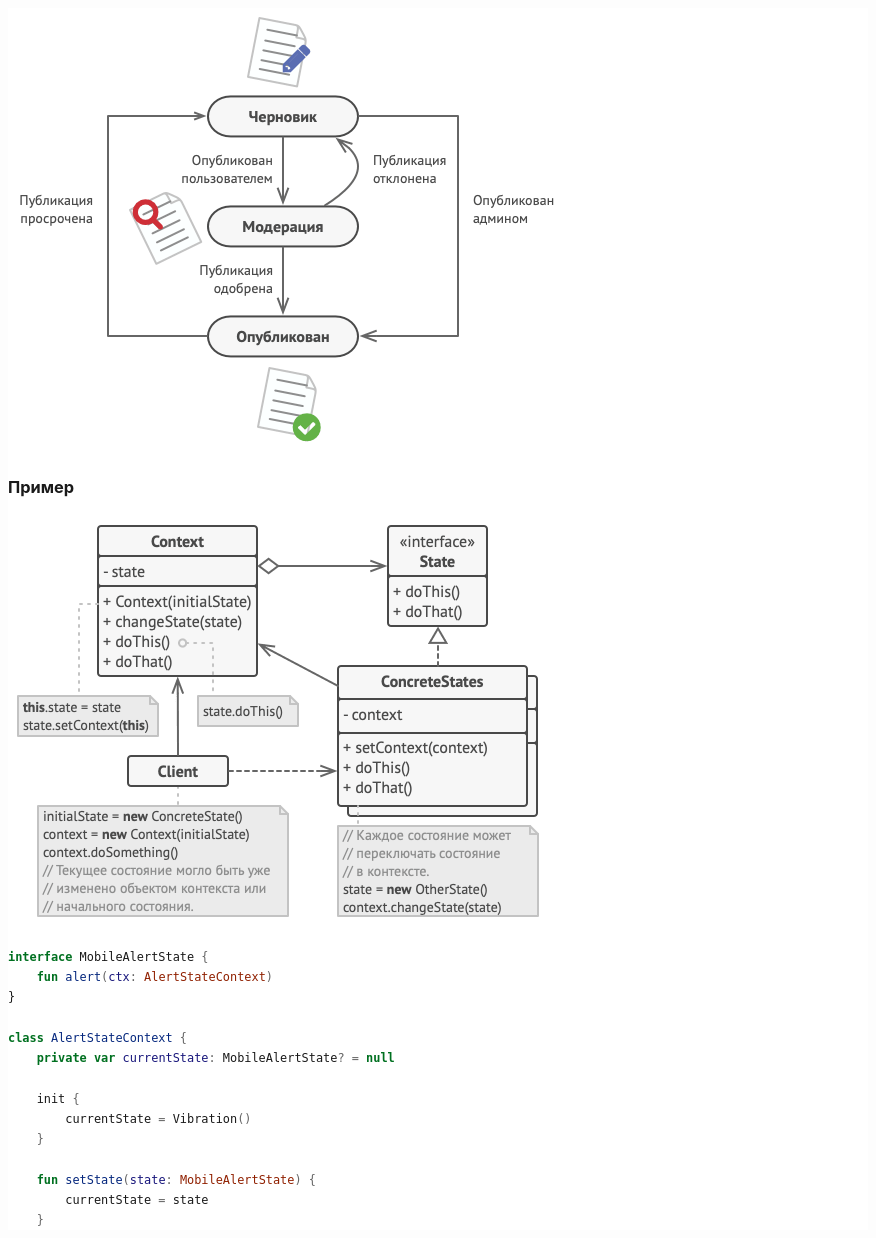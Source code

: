 ![StructuralPattern](/res/imgs/pattern29.png)

### Пример

![StructuralPattern](/res/imgs/pattern30.png)

```kt
interface MobileAlertState {
    fun alert(ctx: AlertStateContext)
}

class AlertStateContext {
    private var currentState: MobileAlertState? = null

    init {
        currentState = Vibration()
    }

    fun setState(state: MobileAlertState) {
        currentState = state
    }
```